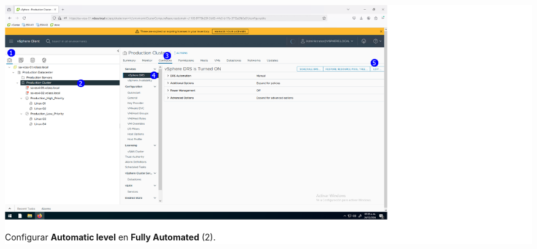 <img src="./media/image44.png" style="width:6.5in;height:3.65625in"
alt="A screenshot of a computer Description automatically generated" />

Configurar **Automatic level** en **Fully Automated** (2).
